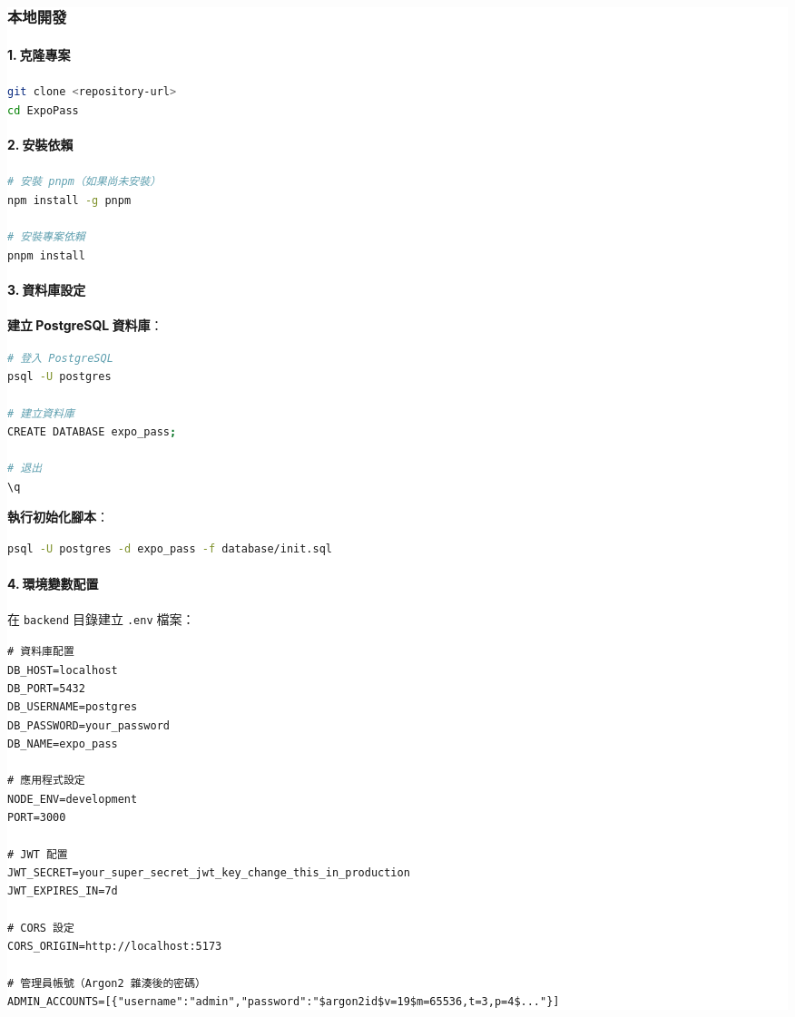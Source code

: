 ### 本地開發

#### 1. 克隆專案
```bash
git clone <repository-url>
cd ExpoPass
```

#### 2. 安裝依賴
```bash
# 安裝 pnpm（如果尚未安裝）
npm install -g pnpm

# 安裝專案依賴
pnpm install
```

#### 3. 資料庫設定

**建立 PostgreSQL 資料庫**：
```bash
# 登入 PostgreSQL
psql -U postgres

# 建立資料庫
CREATE DATABASE expo_pass;

# 退出
\q
```

**執行初始化腳本**：
```bash
psql -U postgres -d expo_pass -f database/init.sql
```

#### 4. 環境變數配置

在 `backend` 目錄建立 `.env` 檔案：
```env
# 資料庫配置
DB_HOST=localhost
DB_PORT=5432
DB_USERNAME=postgres
DB_PASSWORD=your_password
DB_NAME=expo_pass

# 應用程式設定
NODE_ENV=development
PORT=3000

# JWT 配置
JWT_SECRET=your_super_secret_jwt_key_change_this_in_production
JWT_EXPIRES_IN=7d

# CORS 設定
CORS_ORIGIN=http://localhost:5173

# 管理員帳號（Argon2 雜湊後的密碼）
ADMIN_ACCOUNTS=[{"username":"admin","password":"$argon2id$v=19$m=65536,t=3,p=4$..."}]
```
